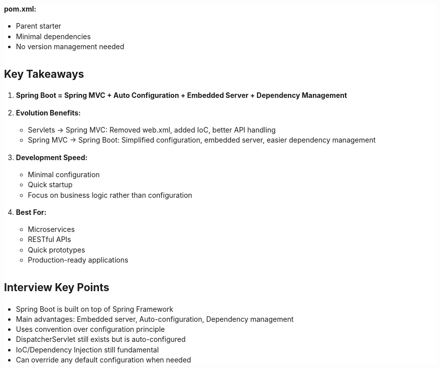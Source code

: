 **pom.xml:**
- Parent starter
- Minimal dependencies
- No version management needed

## Key Takeaways

1. **Spring Boot = Spring MVC + Auto Configuration + Embedded Server + Dependency Management**

2. **Evolution Benefits:**
    - Servlets → Spring MVC: Removed web.xml, added IoC, better API handling
    - Spring MVC → Spring Boot: Simplified configuration, embedded server, easier dependency management

3. **Development Speed:**
    - Minimal configuration
    - Quick startup
    - Focus on business logic rather than configuration

4. **Best For:**
    - Microservices
    - RESTful APIs
    - Quick prototypes
    - Production-ready applications

## Interview Key Points
- Spring Boot is built on top of Spring Framework
- Main advantages: Embedded server, Auto-configuration, Dependency management
- Uses convention over configuration principle
- DispatcherServlet still exists but is auto-configured
- IoC/Dependency Injection still fundamental
- Can override any default configuration when needed